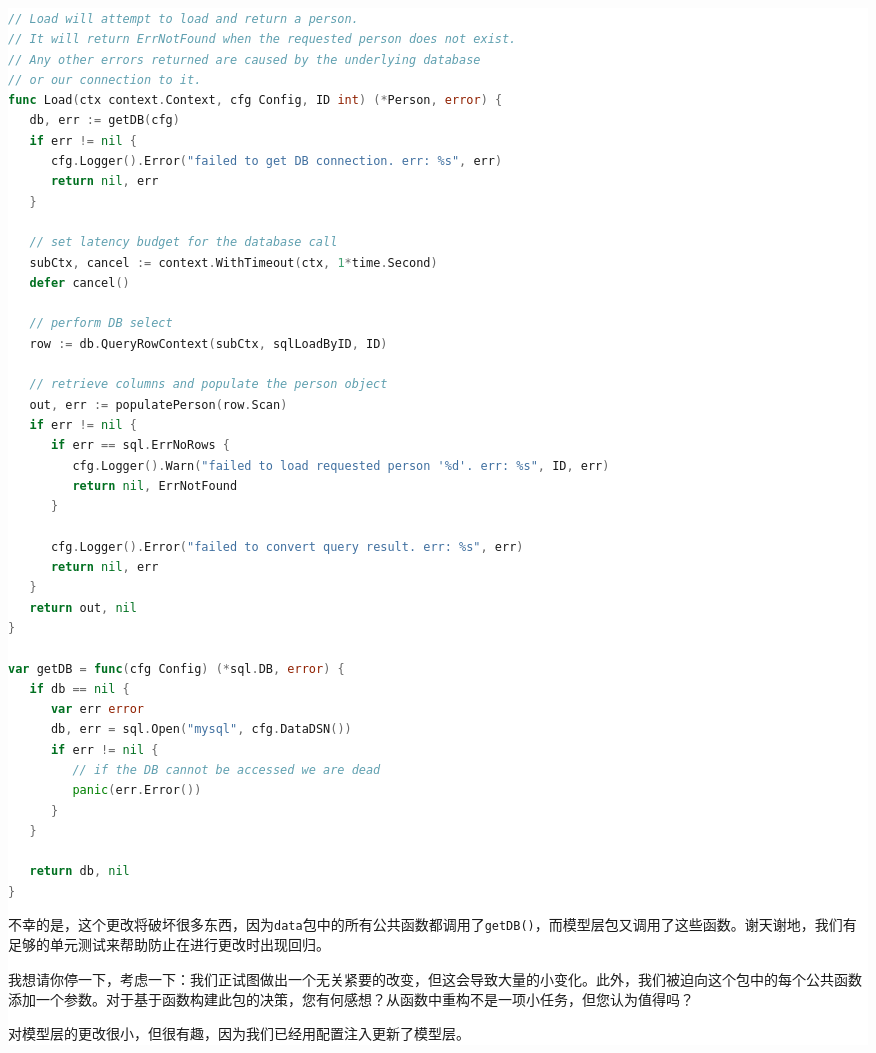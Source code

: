 ```go
// Load will attempt to load and return a person.
// It will return ErrNotFound when the requested person does not exist.
// Any other errors returned are caused by the underlying database 
// or our connection to it.
func Load(ctx context.Context, cfg Config, ID int) (*Person, error) {
   db, err := getDB(cfg)
   if err != nil {
      cfg.Logger().Error("failed to get DB connection. err: %s", err)
      return nil, err
   }

   // set latency budget for the database call
   subCtx, cancel := context.WithTimeout(ctx, 1*time.Second)
   defer cancel()

   // perform DB select
   row := db.QueryRowContext(subCtx, sqlLoadByID, ID)

   // retrieve columns and populate the person object
   out, err := populatePerson(row.Scan)
   if err != nil {
      if err == sql.ErrNoRows {
         cfg.Logger().Warn("failed to load requested person '%d'. err: %s", ID, err)
         return nil, ErrNotFound
      }

      cfg.Logger().Error("failed to convert query result. err: %s", err)
      return nil, err
   }
   return out, nil
}

var getDB = func(cfg Config) (*sql.DB, error) {
   if db == nil {
      var err error
      db, err = sql.Open("mysql", cfg.DataDSN())
      if err != nil {
         // if the DB cannot be accessed we are dead
         panic(err.Error())
      }
   }

   return db, nil
}
```

不幸的是，这个更改将破坏很多东西，因为`data`包中的所有公共函数都调用了`getDB()`，而模型层包又调用了这些函数。谢天谢地，我们有足够的单元测试来帮助防止在进行更改时出现回归。

我想请你停一下，考虑一下：我们正试图做出一个无关紧要的改变，但这会导致大量的小变化。此外，我们被迫向这个包中的每个公共函数添加一个参数。对于基于函数构建此包的决策，您有何感想？从函数中重构不是一项小任务，但您认为值得吗？

对模型层的更改很小，但很有趣，因为我们已经用配置注入更新了模型层。
